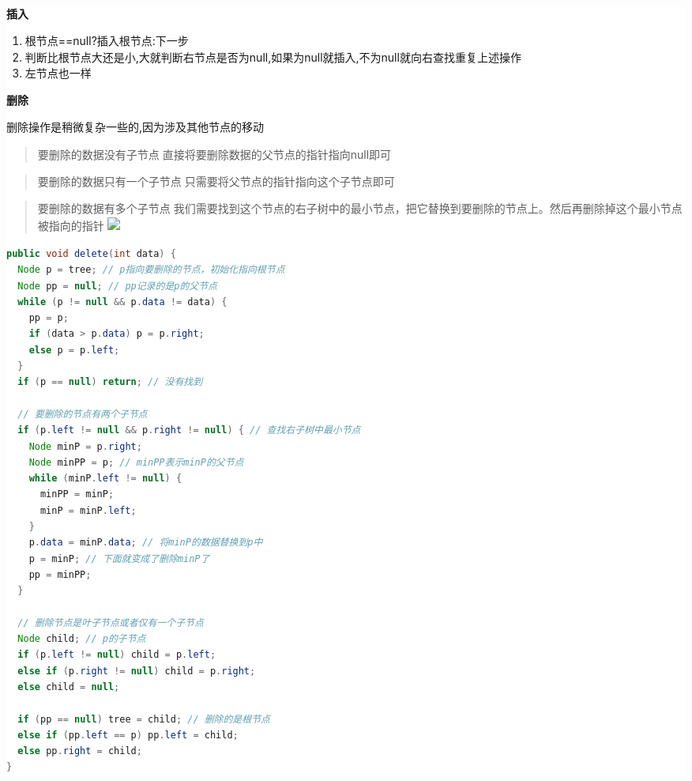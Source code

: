 
**插入**

1. 根节点==null?插入根节点:下一步
2. 判断比根节点大还是小,大就判断右节点是否为null,如果为null就插入,不为null就向右查找重复上述操作
3. 左节点也一样

**删除**

删除操作是稍微复杂一些的,因为涉及其他节点的移动

> 要删除的数据没有子节点
> 直接将要删除数据的父节点的指针指向null即可

> 要删除的数据只有一个子节点
> 只需要将父节点的指针指向这个子节点即可

> 要删除的数据有多个子节点
> 我们需要找到这个节点的右子树中的最小节点，把它替换到要删除的节点上。然后再删除掉这个最小节点被指向的指针
> ![](https://static001.geekbang.org/resource/image/29/2c/299c615bc2e00dc32225f4d9e3490e2c.jpg)

```java
public void delete(int data) {
  Node p = tree; // p指向要删除的节点，初始化指向根节点
  Node pp = null; // pp记录的是p的父节点
  while (p != null && p.data != data) {
    pp = p;
    if (data > p.data) p = p.right;
    else p = p.left;
  }
  if (p == null) return; // 没有找到

  // 要删除的节点有两个子节点
  if (p.left != null && p.right != null) { // 查找右子树中最小节点
    Node minP = p.right;
    Node minPP = p; // minPP表示minP的父节点
    while (minP.left != null) {
      minPP = minP;
      minP = minP.left;
    }
    p.data = minP.data; // 将minP的数据替换到p中
    p = minP; // 下面就变成了删除minP了
    pp = minPP;
  }

  // 删除节点是叶子节点或者仅有一个子节点
  Node child; // p的子节点
  if (p.left != null) child = p.left;
  else if (p.right != null) child = p.right;
  else child = null;

  if (pp == null) tree = child; // 删除的是根节点
  else if (pp.left == p) pp.left = child;
  else pp.right = child;
}
```
